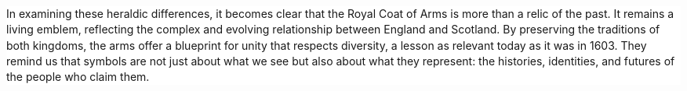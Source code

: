 In examining these heraldic differences, it becomes clear that the Royal Coat of
Arms is more than a relic of the past. It remains a living emblem, reflecting
the complex and evolving relationship between England and Scotland. By
preserving the traditions of both kingdoms, the arms offer a blueprint for unity
that respects diversity, a lesson as relevant today as it was in 1603. They
remind us that symbols are not just about what we see but also about what they
represent: the histories, identities, and futures of the people who claim them.
